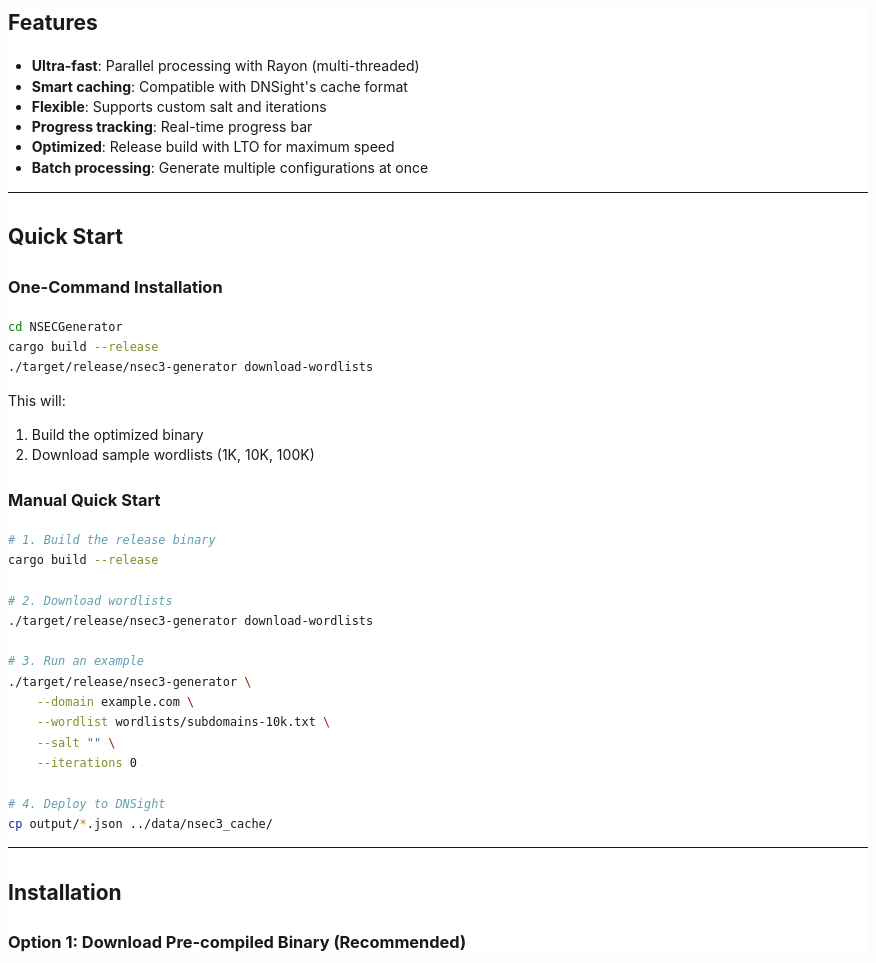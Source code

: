 
## Features

- **Ultra-fast**: Parallel processing with Rayon (multi-threaded)
- **Smart caching**: Compatible with DNSight's cache format
- **Flexible**: Supports custom salt and iterations
- **Progress tracking**: Real-time progress bar
- **Optimized**: Release build with LTO for maximum speed
- **Batch processing**: Generate multiple configurations at once

---

## Quick Start

### One-Command Installation

```bash
cd NSECGenerator
cargo build --release
./target/release/nsec3-generator download-wordlists
```

This will:
1. Build the optimized binary
2. Download sample wordlists (1K, 10K, 100K)

### Manual Quick Start

```bash
# 1. Build the release binary
cargo build --release

# 2. Download wordlists
./target/release/nsec3-generator download-wordlists

# 3. Run an example
./target/release/nsec3-generator \
    --domain example.com \
    --wordlist wordlists/subdomains-10k.txt \
    --salt "" \
    --iterations 0

# 4. Deploy to DNSight
cp output/*.json ../data/nsec3_cache/
```

---

## Installation

### Option 1: Download Pre-compiled Binary (Recommended)
